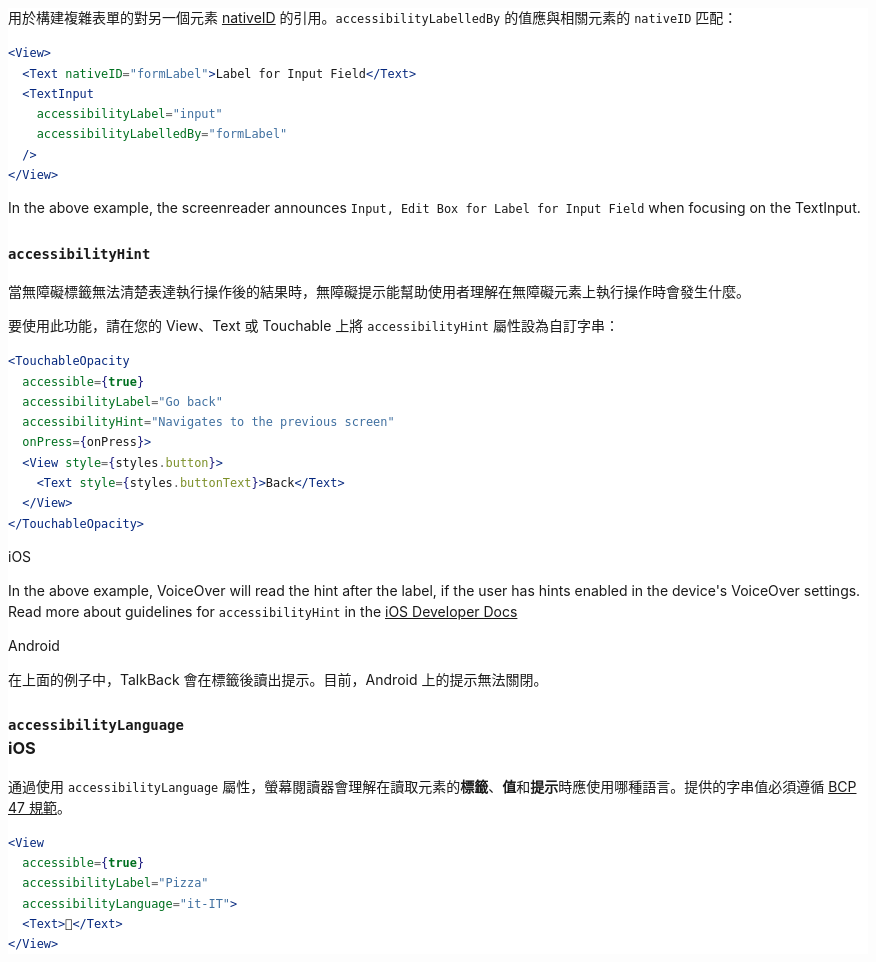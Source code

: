 用於構建複雜表單的對另一個元素 [nativeID](view.md#nativeid) 的引用。`accessibilityLabelledBy` 的值應與相關元素的 `nativeID` 匹配：

```jsx
<View>
  <Text nativeID="formLabel">Label for Input Field</Text>
  <TextInput
    accessibilityLabel="input"
    accessibilityLabelledBy="formLabel"
  />
</View>
```

In the above example, the screenreader announces `Input, Edit Box for Label for Input Field` when focusing on the TextInput.

### `accessibilityHint`

當無障礙標籤無法清楚表達執行操作後的結果時，無障礙提示能幫助使用者理解在無障礙元素上執行操作時會發生什麼。

要使用此功能，請在您的 View、Text 或 Touchable 上將 `accessibilityHint` 屬性設為自訂字串：

```jsx
<TouchableOpacity
  accessible={true}
  accessibilityLabel="Go back"
  accessibilityHint="Navigates to the previous screen"
  onPress={onPress}>
  <View style={styles.button}>
    <Text style={styles.buttonText}>Back</Text>
  </View>
</TouchableOpacity>
```

<div class="label ios basic">iOS</div>

In the above example, VoiceOver will read the hint after the label, if the user has hints enabled in the device's VoiceOver settings. Read more about guidelines for `accessibilityHint` in the [iOS Developer Docs](https://developer.apple.com/documentation/objectivec/nsobject/1615093-accessibilityhint)

<div class="label android basic">Android</div>

在上面的例子中，TalkBack 會在標籤後讀出提示。目前，Android 上的提示無法關閉。

### `accessibilityLanguage` <div class="label ios">iOS</div>

通過使用 `accessibilityLanguage` 屬性，螢幕閱讀器會理解在讀取元素的**標籤**、**值**和**提示**時應使用哪種語言。提供的字串值必須遵循 [BCP 47 規範](https://www.rfc-editor.org/info/bcp47)。

```jsx
<View
  accessible={true}
  accessibilityLabel="Pizza"
  accessibilityLanguage="it-IT">
  <Text>🍕</Text>
</View>
```

